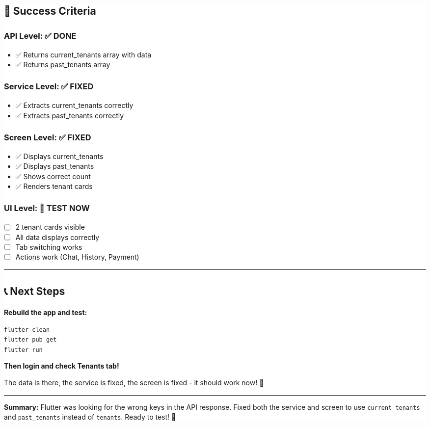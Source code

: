 
## 🎯 Success Criteria

### API Level: ✅ DONE
- ✅ Returns current_tenants array with data
- ✅ Returns past_tenants array

### Service Level: ✅ FIXED
- ✅ Extracts current_tenants correctly
- ✅ Extracts past_tenants correctly

### Screen Level: ✅ FIXED
- ✅ Displays current_tenants
- ✅ Displays past_tenants
- ✅ Shows correct count
- ✅ Renders tenant cards

### UI Level: 🔄 TEST NOW
- [ ] 2 tenant cards visible
- [ ] All data displays correctly
- [ ] Tab switching works
- [ ] Actions work (Chat, History, Payment)

---

## 📞 Next Steps

**Rebuild the app and test:**

```bash
flutter clean
flutter pub get
flutter run
```

**Then login and check Tenants tab!**

The data is there, the service is fixed, the screen is fixed - it should work now! 🎉

---

**Summary:** Flutter was looking for the wrong keys in the API response. Fixed both the service and screen to use `current_tenants` and `past_tenants` instead of `tenants`. Ready to test! 🚀
